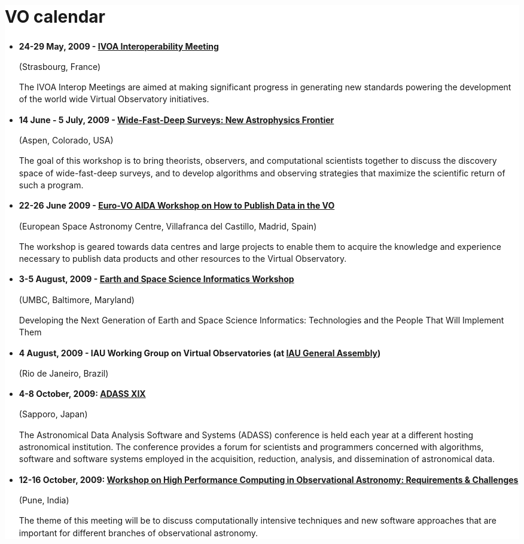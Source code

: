 
# VO calendar

* **24-29 May, 2009 - [IVOA Interoperability Meeting](http://www.ivoa.net/cgi-bin/twiki/bin/view/IVOA/InterOpMay2009)**
  
  (Strasbourg, France)

  The IVOA Interop Meetings are aimed at making significant progress in
  generating new standards powering the development of the world wide Virtual
  Observatory initiatives.

* **14 June - 5 July, 2009 - [Wide-Fast-Deep Surveys: New Astrophysics Frontier](http://aspenphys.org/documents/program/summer09.html)**
  
  (Aspen, Colorado, USA)

  The goal of this workshop is to bring theorists, observers, and computational
  scientists together to discuss the discovery space of wide-fast-deep surveys,
  and to develop algorithms and observing strategies that maximize the
  scientific return of such a program.

* **22-26 June 2009 - [Euro-VO AIDA Workshop on How to Publish Data in the VO](http://www.sciops.esa.int/index.php?project=CONFERENCE&page=AIDA_VOWS2009)**
  
  (European Space Astronomy Centre, Villafranca del Castillo, Madrid, Spain)

  The workshop is geared towards data centres and large projects to enable them
  to acquire the knowledge and experience necessary to publish data products and
  other resources to the Virtual Observatory.

* **3-5 August, 2009 - [Earth and Space Science Informatics Workshop](http://essi.gsfc.nasa.gov/)**
  
  (UMBC, Baltimore, Maryland)

  Developing the Next Generation of Earth and Space Science Informatics:
  Technologies and the People That Will Implement Them

* **4 August, 2009 - IAU Working Group on Virtual Observatories (at [IAU General Assembly](http://www.astronomy2009.com.br/))**
  
  (Rio de Janeiro, Brazil)

* **4-8 October, 2009: [ADASS XIX](http://www.adass2009.jp/)**

  (Sapporo, Japan)

  The Astronomical Data Analysis Software and Systems (ADASS) conference is held
  each year at a different hosting astronomical institution. The conference
  provides a forum for scientists and programmers concerned with algorithms,
  software and software systems employed in the acquisition, reduction,
  analysis, and dissemination of astronomical data.

* **12-16 October, 2009: [Workshop on High Performance Computing in Observational Astronomy: Requirements & Challenges](http://www.ncra.tifr.res.in/~hpc.astro)**
  
  (Pune, India)

  The theme of this meeting will be to discuss computationally intensive
  techniques and new software approaches that are important for different
  branches of observational astronomy.
